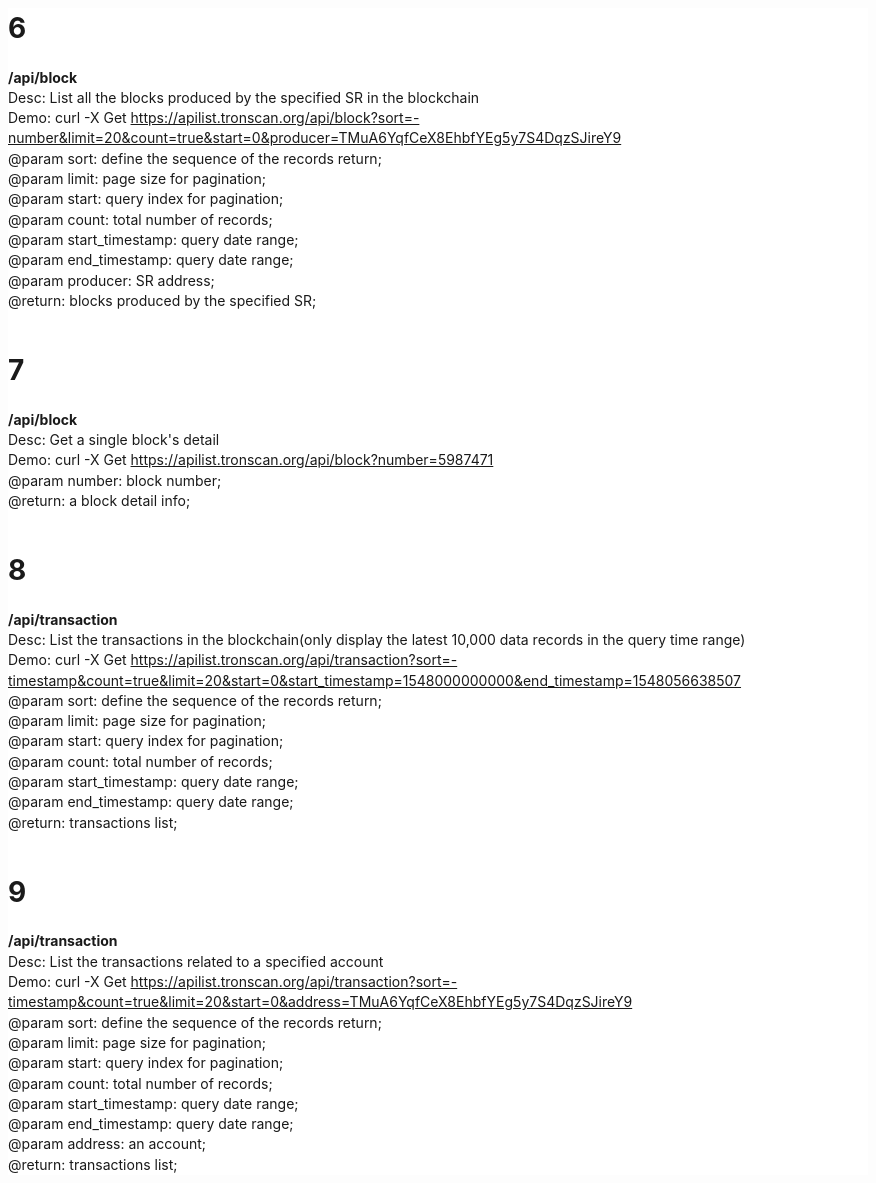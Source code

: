 # 6
**/api/block**  
Desc: List all the blocks produced by the specified SR in the blockchain  
Demo: curl -X Get  https://apilist.tronscan.org/api/block?sort=-number&limit=20&count=true&start=0&producer=TMuA6YqfCeX8EhbfYEg5y7S4DqzSJireY9  
@param sort: define the sequence of the records return;  
@param limit: page size for pagination;  
@param start: query index for pagination;  
@param count: total number of records;  
@param start_timestamp: query date range;  
@param end_timestamp: query date range;  
@param producer: SR address;  
@return: blocks produced by the specified SR;  

# 7
**/api/block**  
Desc: Get a single block's detail  
Demo: curl -X Get  https://apilist.tronscan.org/api/block?number=5987471  
@param number: block number;  
@return: a block detail info;  

# 8
**/api/transaction**  
Desc: List the transactions in the blockchain(only display the latest 10,000 data records in the query time range)  
Demo: curl -X Get  https://apilist.tronscan.org/api/transaction?sort=-timestamp&count=true&limit=20&start=0&start_timestamp=1548000000000&end_timestamp=1548056638507  
@param sort: define the sequence of the records return;  
@param limit: page size for pagination;  
@param start: query index for pagination;  
@param count: total number of records;  
@param start_timestamp: query date range;  
@param end_timestamp: query date range;  
@return: transactions list;  

# 9
**/api/transaction**  
Desc: List the transactions related to a specified account  
Demo: curl -X Get  https://apilist.tronscan.org/api/transaction?sort=-timestamp&count=true&limit=20&start=0&address=TMuA6YqfCeX8EhbfYEg5y7S4DqzSJireY9  
@param sort: define the sequence of the records return;  
@param limit: page size for pagination;  
@param start: query index for pagination;  
@param count: total number of records;  
@param start_timestamp: query date range;  
@param end_timestamp: query date range;  
@param address: an account;  
@return: transactions list;
